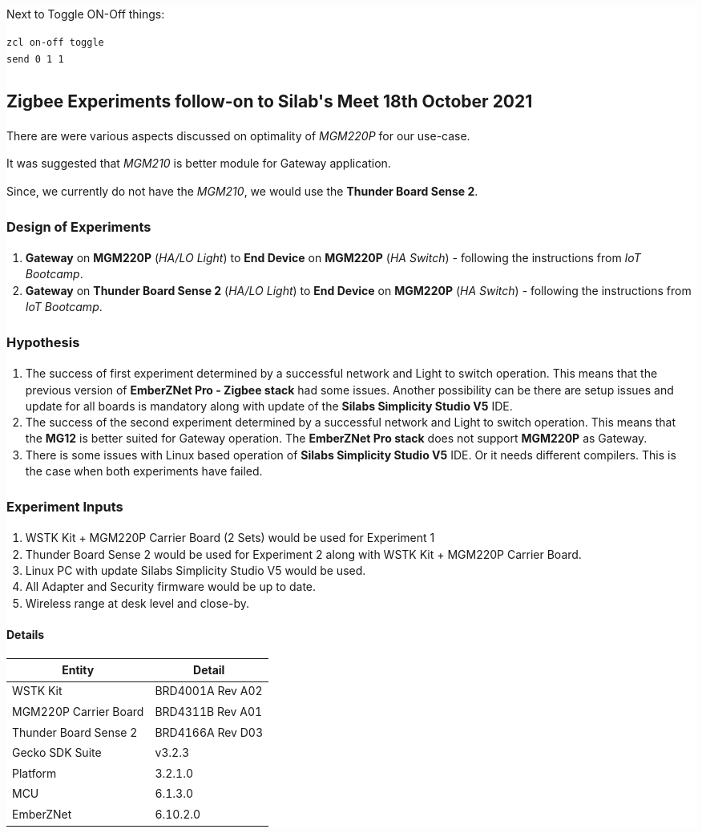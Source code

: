 Next to Toggle ON-Off things:

```
zcl on-off toggle
send 0 1 1
```

## Zigbee Experiments follow-on to Silab's Meet 18th October 2021

There are were various aspects discussed on optimality of *MGM220P* for our use-case.

It was suggested that *MGM210* is better module for Gateway application.

Since, we currently do not have the *MGM210*, we would use the **Thunder Board Sense 2**.

### Design of Experiments

1. **Gateway** on **MGM220P** (*HA/LO Light*) to **End Device** on **MGM220P** (*HA Switch*) - following the instructions from *IoT Bootcamp*.
2. **Gateway** on **Thunder Board Sense 2** (*HA/LO Light*) to **End Device** on **MGM220P** (*HA Switch*) - following the instructions from *IoT Bootcamp*.

### Hypothesis

1. The success of first experiment determined by a successful network and Light to switch operation. This means that the previous version of **EmberZNet Pro - Zigbee stack** had some issues. Another possibility can be there are setup issues and update for all boards is mandatory along with update of the **Silabs Simplicity Studio V5** IDE.
2. The success of the second experiment determined by a successful network and Light to switch operation. This means that the **MG12** is better suited for Gateway operation. The **EmberZNet Pro stack** does not support **MGM220P** as Gateway.
3. There is some issues with Linux based operation of **Silabs Simplicity Studio V5** IDE. Or it needs different compilers. This is the case when both experiments have failed.

### Experiment Inputs

1. WSTK Kit + MGM220P Carrier Board (2 Sets) would be used for Experiment 1
2. Thunder Board Sense 2 would be used for Experiment 2 along with WSTK Kit + MGM220P Carrier Board.
3. Linux PC with update Silabs Simplicity Studio V5 would be used.
4. All Adapter and Security firmware would be up to date.
5. Wireless range at desk level and close-by.

#### Details

| Entity                | Detail           |
| --------------------- | ---------------- |
| WSTK Kit              | BRD4001A Rev A02 |
| MGM220P Carrier Board | BRD4311B Rev A01 |
| Thunder Board Sense 2 | BRD4166A Rev D03 |
| Gecko SDK Suite       | v3.2.3           |
| Platform              | 3.2.1.0          |
| MCU                   | 6.1.3.0          |
| EmberZNet             | 6.10.2.0         |
